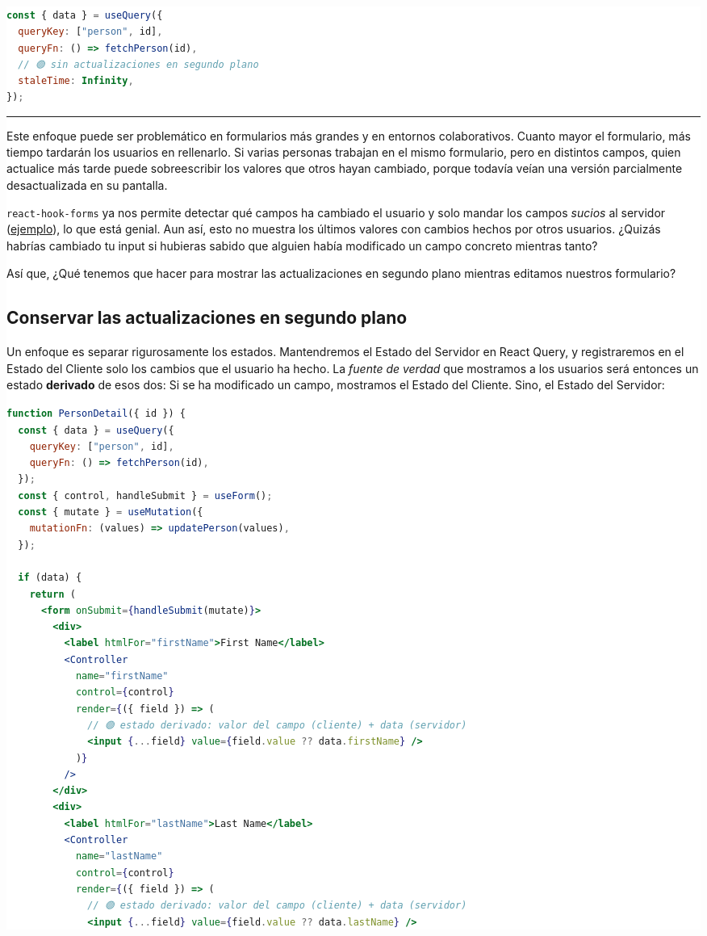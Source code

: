 ```js
const { data } = useQuery({
  queryKey: ["person", id],
  queryFn: () => fetchPerson(id),
  // 🟢 sin actualizaciones en segundo plano
  staleTime: Infinity,
});
```

---

Este enfoque puede ser problemático en formularios más grandes y en entornos colaborativos. Cuanto mayor el formulario, más tiempo tardarán los usuarios en rellenarlo. Si varias personas trabajan en el mismo formulario, pero en distintos campos, quien actualice más tarde puede sobreescribir los valores que otros hayan cambiado, porque todavía veían una versión parcialmente desactualizada en su pantalla.

`react-hook-forms` ya nos permite detectar qué campos ha cambiado el usuario y solo mandar los campos *sucios* al servidor ([ejemplo](https://codesandbox.io/s/react-hook-form-submit-only-dirty-fields-ol5d2)), lo que está genial. Aun así, esto no muestra los últimos valores con cambios hechos por otros usuarios. ¿Quizás habrías cambiado tu input si hubieras sabido que alguien había modificado un campo concreto mientras tanto?

Así que, ¿Qué tenemos que hacer para mostrar las actualizaciones en segundo plano mientras editamos nuestros formulario?

## Conservar las actualizaciones en segundo plano

Un enfoque es separar rigurosamente los estados. Mantendremos el Estado del Servidor en React Query, y registraremos en el Estado del Cliente solo los cambios que el usuario ha hecho. La *fuente de verdad* que mostramos a los usuarios será entonces un estado **derivado** de esos dos: Si se ha modificado un campo, mostramos el Estado del Cliente. Sino, el Estado del Servidor:

```jsx
function PersonDetail({ id }) {
  const { data } = useQuery({
    queryKey: ["person", id],
    queryFn: () => fetchPerson(id),
  });
  const { control, handleSubmit } = useForm();
  const { mutate } = useMutation({
    mutationFn: (values) => updatePerson(values),
  });

  if (data) {
    return (
      <form onSubmit={handleSubmit(mutate)}>
        <div>
          <label htmlFor="firstName">First Name</label>
          <Controller
            name="firstName"
            control={control}
            render={({ field }) => (
              // 🟢 estado derivado: valor del campo (cliente) + data (servidor)
              <input {...field} value={field.value ?? data.firstName} />
            )}
          />
        </div>
        <div>
          <label htmlFor="lastName">Last Name</label>
          <Controller
            name="lastName"
            control={control}
            render={({ field }) => (
              // 🟢 estado derivado: valor del campo (cliente) + data (servidor)
              <input {...field} value={field.value ?? data.lastName} />
```